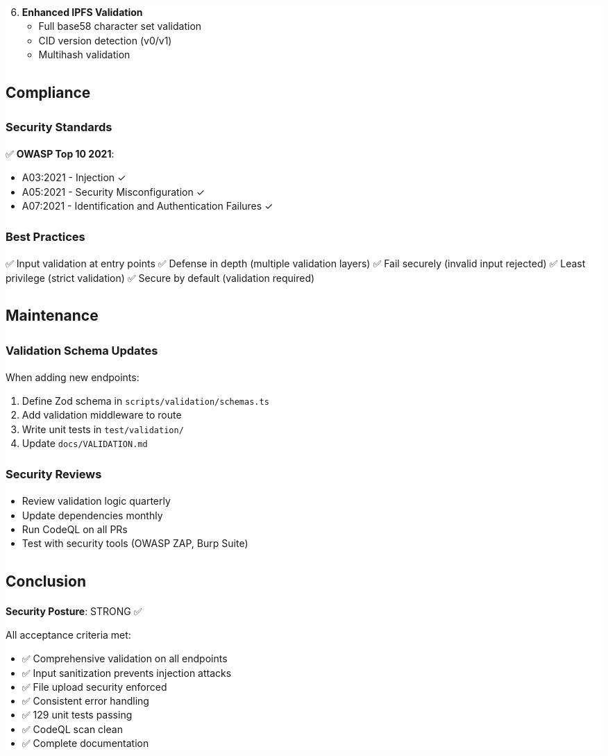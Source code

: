 6. **Enhanced IPFS Validation**
   - Full base58 character set validation
   - CID version detection (v0/v1)
   - Multihash validation

## Compliance

### Security Standards

✅ **OWASP Top 10 2021**:

- A03:2021 - Injection ✓
- A05:2021 - Security Misconfiguration ✓
- A07:2021 - Identification and Authentication Failures ✓

### Best Practices

✅ Input validation at entry points
✅ Defense in depth (multiple validation layers)
✅ Fail securely (invalid input rejected)
✅ Least privilege (strict validation)
✅ Secure by default (validation required)

## Maintenance

### Validation Schema Updates

When adding new endpoints:

1. Define Zod schema in `scripts/validation/schemas.ts`
2. Add validation middleware to route
3. Write unit tests in `test/validation/`
4. Update `docs/VALIDATION.md`

### Security Reviews

- Review validation logic quarterly
- Update dependencies monthly
- Run CodeQL on all PRs
- Test with security tools (OWASP ZAP, Burp Suite)

## Conclusion

**Security Posture**: STRONG ✅

All acceptance criteria met:

- ✅ Comprehensive validation on all endpoints
- ✅ Input sanitization prevents injection attacks
- ✅ File upload security enforced
- ✅ Consistent error handling
- ✅ 129 unit tests passing
- ✅ CodeQL scan clean
- ✅ Complete documentation
